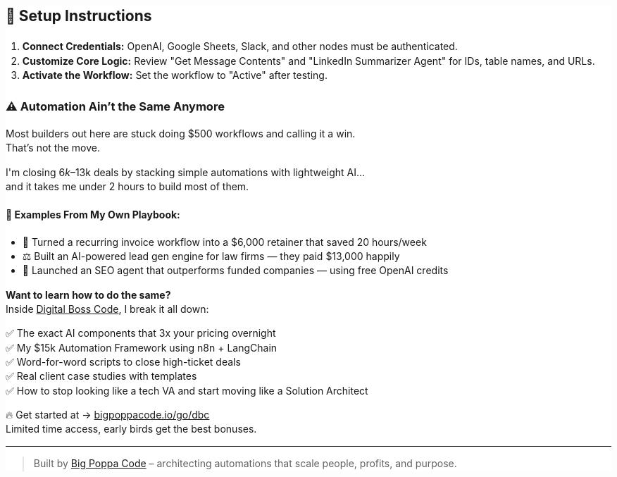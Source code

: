## 🔧 Setup Instructions
1. **Connect Credentials:** OpenAI, Google Sheets, Slack, and other nodes must be authenticated.
2. **Customize Core Logic:** Review "Get Message Contents" and "LinkedIn Summarizer Agent" for IDs, table names, and URLs.
3. **Activate the Workflow:** Set the workflow to "Active" after testing.

### ⚠️ Automation Ain’t the Same Anymore

Most builders out here are stuck doing $500 workflows and calling it a win.  
That’s not the move.  

I'm closing $6k–$13k deals by stacking simple automations with lightweight AI...  
and it takes me under 2 hours to build most of them.

#### 🧠 Examples From My Own Playbook:
- 🔁 Turned a recurring invoice workflow into a $6,000 retainer that saved 20 hours/week  
- ⚖️ Built an AI-powered lead gen engine for law firms — they paid $13,000 happily  
- 🚀 Launched an SEO agent that outperforms funded companies — using free OpenAI credits  

**Want to learn how to do the same?**  
Inside [Digital Boss Code](https://bigpoppacode.io/go/dbc), I break it all down:

✅ The exact AI components that 3x your pricing overnight  
✅ My $15k Automation Framework using n8n + LangChain  
✅ Word-for-word scripts to close high-ticket deals  
✅ Real client case studies with templates  
✅ How to stop looking like a tech VA and start moving like a Solution Architect  

🔥 Get started at → [bigpoppacode.io/go/dbc](https://bigpoppacode.io/go/dbc)  
Limited time access, early birds get the best bonuses.

---
> Built by [Big Poppa Code](https://bigpoppacode.io) – architecting automations that scale people, profits, and purpose.
